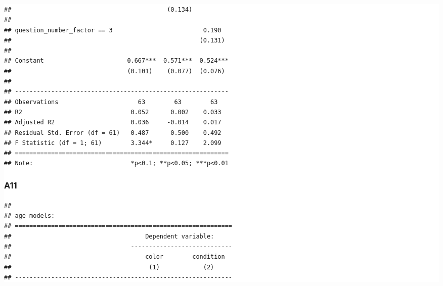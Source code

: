     ##                                           (0.134)          
    ##                                                            
    ## question_number_factor == 3                         0.190  
    ##                                                    (0.131) 
    ##                                                            
    ## Constant                       0.667***  0.571***  0.524***
    ##                                (0.101)    (0.077)  (0.076) 
    ##                                                            
    ## -----------------------------------------------------------
    ## Observations                      63        63        63   
    ## R2                              0.052      0.002    0.033  
    ## Adjusted R2                     0.036     -0.014    0.017  
    ## Residual Std. Error (df = 61)   0.487      0.500    0.492  
    ## F Statistic (df = 1; 61)        3.344*     0.127    2.099  
    ## ===========================================================
    ## Note:                           *p<0.1; **p<0.05; ***p<0.01

### A11

    ## 
    ## age models:
    ## ============================================================
    ##                                     Dependent variable:     
    ##                                 ----------------------------
    ##                                     color        condition  
    ##                                      (1)            (2)     
    ## ------------------------------------------------------------